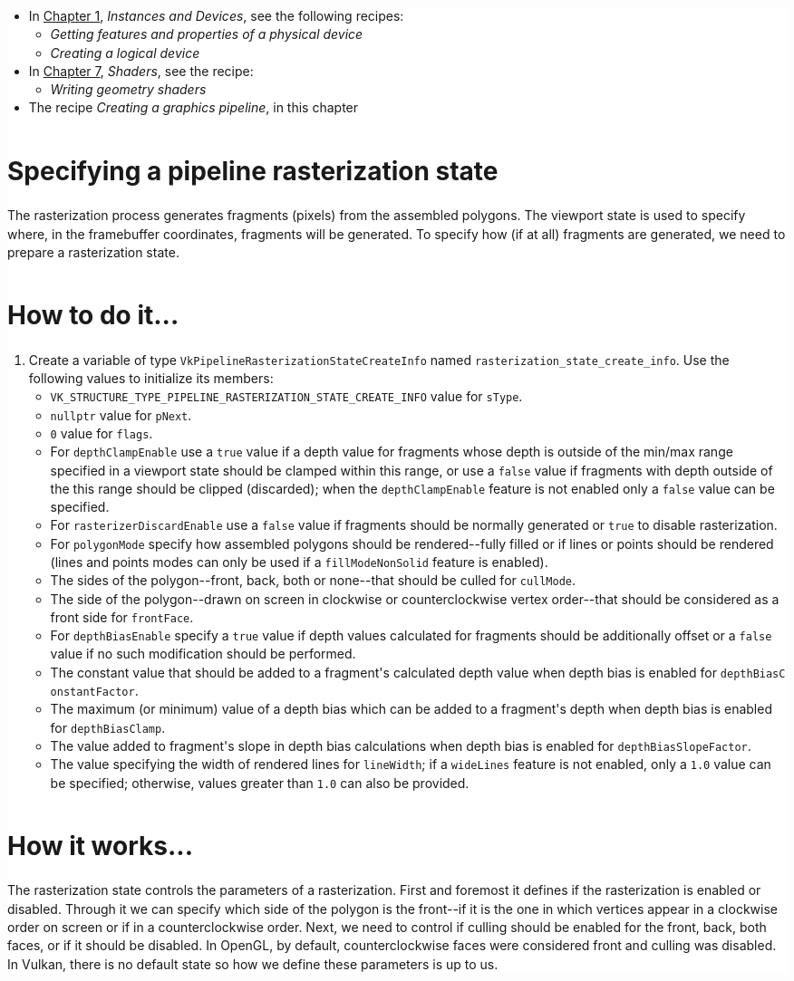 *   In [Chapter 1](d10e8284-6122-4d0a-8f86-ab0bc0bba47e.xhtml), *Instances and Devices*, see the following recipes:
    *   *Getting features and properties of a physical device*
    *   *Creating a logical device*
*   In [Chapter 7](97217f0d-bed7-4ae1-a543-b4d599f299cf.xhtml), *Shaders*, see the recipe:
    *   *Writing geometry shaders*
*   The recipe *Creating a graphics pipeline*, in this chapter

# Specifying a pipeline rasterization state

The rasterization process generates fragments (pixels) from the assembled polygons. The viewport state is used to specify where, in the framebuffer coordinates, fragments will be generated. To specify how (if at all) fragments are generated, we need to prepare a rasterization state.

# How to do it...

1.  Create a variable of type `VkPipelineRasterizationStateCreateInfo` named `rasterization_state_create_info`. Use the following values to initialize its members:
    *   `VK_STRUCTURE_TYPE_PIPELINE_RASTERIZATION_STATE_CREATE_INFO` value for `sType`.
    *   `nullptr` value for `pNext`.
    *   `0` value for `flags`.
    *   For `depthClampEnable` use a `true` value if a depth value for fragments whose depth is outside of the min/max range specified in a viewport state should be clamped within this range, or use a `false` value if fragments with depth outside of the this range should be clipped (discarded); when the `depthClampEnable` feature is not enabled only a `false` value can be specified.
    *   For `rasterizerDiscardEnable` use a `false` value if fragments should be normally generated or `true` to disable rasterization.
    *   For `polygonMode` specify how assembled polygons should be rendered--fully filled or if lines or points should be rendered (lines and points modes can only be used if a `fillModeNonSolid` feature is enabled).
    *   The sides of the polygon--front, back, both or none--that should be culled for `cullMode`.
    *   The side of the polygon--drawn on screen in clockwise or counterclockwise vertex order--that should be considered as a front side for `frontFace`.
    *   For `depthBiasEnable` specify a `true` value if depth values calculated for fragments should be additionally offset or a `false` value if no such modification should be performed.
    *   The constant value that should be added to a fragment's calculated depth value when depth bias is enabled for `depthBiasConstantFactor`.
    *   The maximum (or minimum) value of a depth bias which can be added to a fragment's depth when depth bias is enabled for `depthBiasClamp`.
    *   The value added to fragment's slope in depth bias calculations when depth bias is enabled for `depthBiasSlopeFactor`.
    *   The value specifying the width of rendered lines for `lineWidth`; if a `wideLines` feature is not enabled, only a `1.0` value can be specified; otherwise, values greater than `1.0` can also be provided.

# How it works...

The rasterization state controls the parameters of a rasterization. First and foremost it defines if the rasterization is enabled or disabled. Through it we can specify which side of the polygon is the front--if it is the one in which vertices appear in a clockwise order on screen or if in a counterclockwise order. Next, we need to control if culling should be enabled for the front, back, both faces, or if it should be disabled. In OpenGL, by default, counterclockwise faces were considered front and culling was disabled. In Vulkan, there is no default state so how we define these parameters is up to us.
